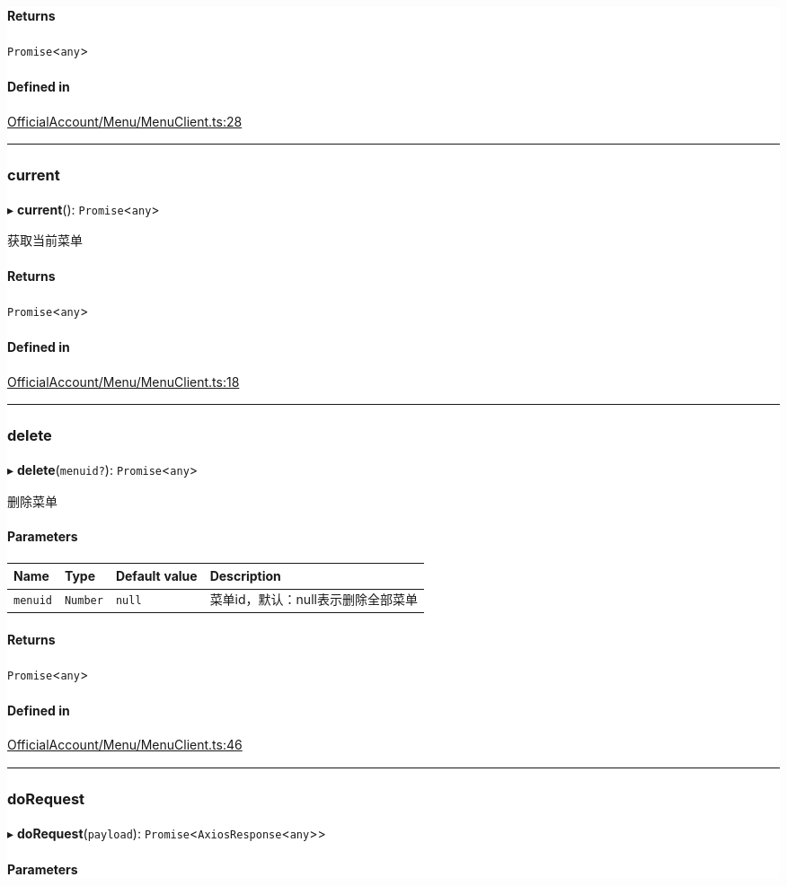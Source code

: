 #### Returns

`Promise`<`any`\>

#### Defined in

[OfficialAccount/Menu/MenuClient.ts:28](https://github.com/hpyer/node-easywechat/blob/e4961d7/src/OfficialAccount/Menu/MenuClient.ts#L28)

___

### current

▸ **current**(): `Promise`<`any`\>

获取当前菜单

#### Returns

`Promise`<`any`\>

#### Defined in

[OfficialAccount/Menu/MenuClient.ts:18](https://github.com/hpyer/node-easywechat/blob/e4961d7/src/OfficialAccount/Menu/MenuClient.ts#L18)

___

### delete

▸ **delete**(`menuid?`): `Promise`<`any`\>

删除菜单

#### Parameters

| Name | Type | Default value | Description |
| :------ | :------ | :------ | :------ |
| `menuid` | `Number` | `null` | 菜单id，默认：null表示删除全部菜单 |

#### Returns

`Promise`<`any`\>

#### Defined in

[OfficialAccount/Menu/MenuClient.ts:46](https://github.com/hpyer/node-easywechat/blob/e4961d7/src/OfficialAccount/Menu/MenuClient.ts#L46)

___

### doRequest

▸ **doRequest**(`payload`): `Promise`<`AxiosResponse`<`any`\>\>

#### Parameters
